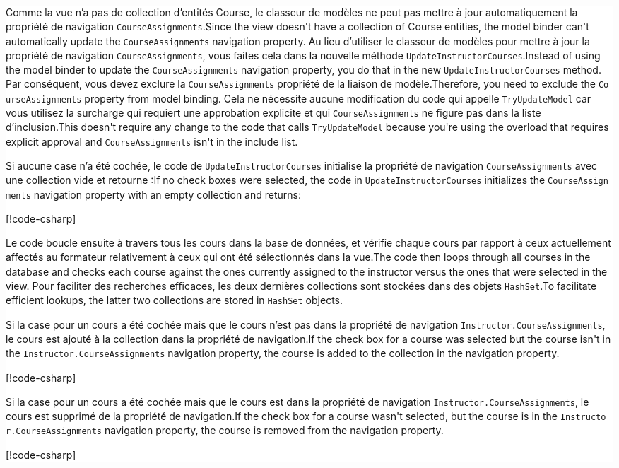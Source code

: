 <span data-ttu-id="12340-199">Comme la vue n’a pas de collection d’entités Course, le classeur de modèles ne peut pas mettre à jour automatiquement la propriété de navigation `CourseAssignments`.</span><span class="sxs-lookup"><span data-stu-id="12340-199">Since the view doesn't have a collection of Course entities, the model binder can't automatically update the `CourseAssignments` navigation property.</span></span> <span data-ttu-id="12340-200">Au lieu d’utiliser le classeur de modèles pour mettre à jour la propriété de navigation `CourseAssignments`, vous faites cela dans la nouvelle méthode `UpdateInstructorCourses`.</span><span class="sxs-lookup"><span data-stu-id="12340-200">Instead of using the model binder to update the `CourseAssignments` navigation property, you do that in the new `UpdateInstructorCourses` method.</span></span> <span data-ttu-id="12340-201">Par conséquent, vous devez exclure la `CourseAssignments` propriété de la liaison de modèle.</span><span class="sxs-lookup"><span data-stu-id="12340-201">Therefore, you need to exclude the `CourseAssignments` property from model binding.</span></span> <span data-ttu-id="12340-202">Cela ne nécessite aucune modification du code qui appelle `TryUpdateModel` car vous utilisez la surcharge qui requiert une approbation explicite et qui `CourseAssignments` ne figure pas dans la liste d’inclusion.</span><span class="sxs-lookup"><span data-stu-id="12340-202">This doesn't require any change to the code that calls `TryUpdateModel` because you're using the overload that requires explicit approval and `CourseAssignments` isn't in the include list.</span></span>

<span data-ttu-id="12340-203">Si aucune case n’a été cochée, le code de `UpdateInstructorCourses` initialise la propriété de navigation `CourseAssignments` avec une collection vide et retourne :</span><span class="sxs-lookup"><span data-stu-id="12340-203">If no check boxes were selected, the code in `UpdateInstructorCourses` initializes the `CourseAssignments` navigation property with an empty collection and returns:</span></span>

[!code-csharp[](intro/samples/cu/Controllers/InstructorsController.cs?name=snippet_UpdateCourses&highlight=3-7)]

<span data-ttu-id="12340-204">Le code boucle ensuite à travers tous les cours dans la base de données, et vérifie chaque cours par rapport à ceux actuellement affectés au formateur relativement à ceux qui ont été sélectionnés dans la vue.</span><span class="sxs-lookup"><span data-stu-id="12340-204">The code then loops through all courses in the database and checks each course against the ones currently assigned to the instructor versus the ones that were selected in the view.</span></span> <span data-ttu-id="12340-205">Pour faciliter des recherches efficaces, les deux dernières collections sont stockées dans des objets `HashSet`.</span><span class="sxs-lookup"><span data-stu-id="12340-205">To facilitate efficient lookups, the latter two collections are stored in `HashSet` objects.</span></span>

<span data-ttu-id="12340-206">Si la case pour un cours a été cochée mais que le cours n’est pas dans la propriété de navigation `Instructor.CourseAssignments`, le cours est ajouté à la collection dans la propriété de navigation.</span><span class="sxs-lookup"><span data-stu-id="12340-206">If the check box for a course was selected but the course isn't in the `Instructor.CourseAssignments` navigation property, the course is added to the collection in the navigation property.</span></span>

[!code-csharp[](intro/samples/cu/Controllers/InstructorsController.cs?highlight=14-20&name=snippet_UpdateCourses)]

<span data-ttu-id="12340-207">Si la case pour un cours a été cochée mais que le cours est dans la propriété de navigation `Instructor.CourseAssignments`, le cours est supprimé de la propriété de navigation.</span><span class="sxs-lookup"><span data-stu-id="12340-207">If the check box for a course wasn't selected, but the course is in the `Instructor.CourseAssignments` navigation property, the course is removed from the navigation property.</span></span>

[!code-csharp[](intro/samples/cu/Controllers/InstructorsController.cs?highlight=21-29&name=snippet_UpdateCourses)]
